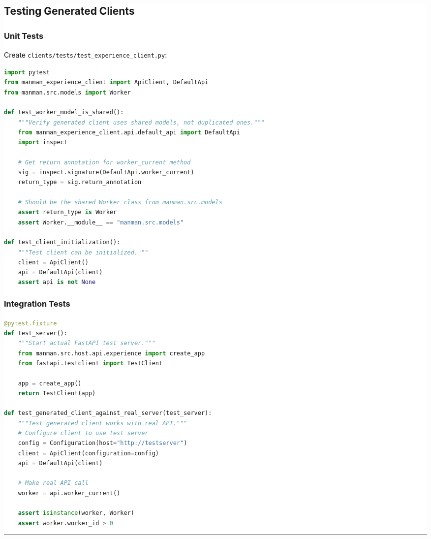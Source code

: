 
## Testing Generated Clients

### Unit Tests

Create `clients/tests/test_experience_client.py`:

```python
import pytest
from manman_experience_client import ApiClient, DefaultApi
from manman.src.models import Worker

def test_worker_model_is_shared():
    """Verify generated client uses shared models, not duplicated ones."""
    from manman_experience_client.api.default_api import DefaultApi
    import inspect
    
    # Get return annotation for worker_current method
    sig = inspect.signature(DefaultApi.worker_current)
    return_type = sig.return_annotation
    
    # Should be the shared Worker class from manman.src.models
    assert return_type is Worker
    assert Worker.__module__ == "manman.src.models"

def test_client_initialization():
    """Test client can be initialized."""
    client = ApiClient()
    api = DefaultApi(client)
    assert api is not None
```

### Integration Tests

```python
@pytest.fixture
def test_server():
    """Start actual FastAPI test server."""
    from manman.src.host.api.experience import create_app
    from fastapi.testclient import TestClient
    
    app = create_app()
    return TestClient(app)

def test_generated_client_against_real_server(test_server):
    """Test generated client works with real API."""
    # Configure client to use test server
    config = Configuration(host="http://testserver")
    client = ApiClient(configuration=config)
    api = DefaultApi(client)
    
    # Make real API call
    worker = api.worker_current()
    
    assert isinstance(worker, Worker)
    assert worker.worker_id > 0
```

---